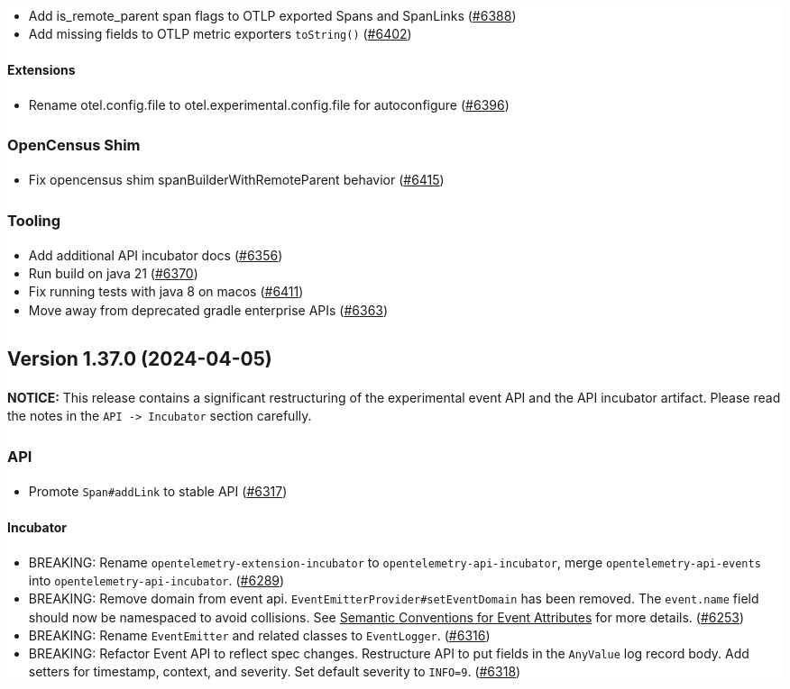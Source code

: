 * Add is_remote_parent span flags to OTLP exported Spans and SpanLinks
  ([#6388](https://github.com/open-telemetry/opentelemetry-java/pull/6388))
* Add missing fields to OTLP metric exporters `toString()`
  ([#6402](https://github.com/open-telemetry/opentelemetry-java/pull/6402))

#### Extensions

* Rename otel.config.file to otel.experimental.config.file for autoconfigure
  ([#6396](https://github.com/open-telemetry/opentelemetry-java/pull/6396))

### OpenCensus Shim

* Fix opencensus shim spanBuilderWithRemoteParent behavior
  ([#6415](https://github.com/open-telemetry/opentelemetry-java/pull/6415))

### Tooling

* Add additional API incubator docs
  ([#6356](https://github.com/open-telemetry/opentelemetry-java/pull/6356))
* Run build on java 21
  ([#6370](https://github.com/open-telemetry/opentelemetry-java/pull/6370))
* Fix running tests with java 8 on macos
  ([#6411](https://github.com/open-telemetry/opentelemetry-java/pull/6411))
* Move away from deprecated gradle enterprise APIs
  ([#6363](https://github.com/open-telemetry/opentelemetry-java/pull/6363))

## Version 1.37.0 (2024-04-05)

**NOTICE:** This release contains a significant restructuring of the experimental event API and the API incubator artifact. Please read the notes in the `API -> Incubator` section carefully.

### API

* Promote `Span#addLink` to stable API
  ([#6317](https://github.com/open-telemetry/opentelemetry-java/pull/6317))

#### Incubator

* BREAKING: Rename `opentelemetry-extension-incubator` to `opentelemetry-api-incubator`,
  merge `opentelemetry-api-events` into `opentelemetry-api-incubator`.
  ([#6289](https://github.com/open-telemetry/opentelemetry-java/pull/6289))
* BREAKING: Remove domain from event api. `EventEmitterProvider#setEventDomain` has been removed.
  The `event.name` field should now be namespaced to avoid collisions.
  See [Semantic Conventions for Event Attributes](https://opentelemetry.io/docs/specs/semconv/general/events/)
  for more details.
  ([#6253](https://github.com/open-telemetry/opentelemetry-java/pull/6253))
* BREAKING: Rename `EventEmitter` and related classes to `EventLogger`.
  ([#6316](https://github.com/open-telemetry/opentelemetry-java/pull/6316))
* BREAKING: Refactor Event API to reflect spec changes. Restructure API to put fields in
  the `AnyValue` log record body. Add setters for timestamp, context, and severity. Set default
  severity to `INFO=9`.
  ([#6318](https://github.com/open-telemetry/opentelemetry-java/pull/6318))
